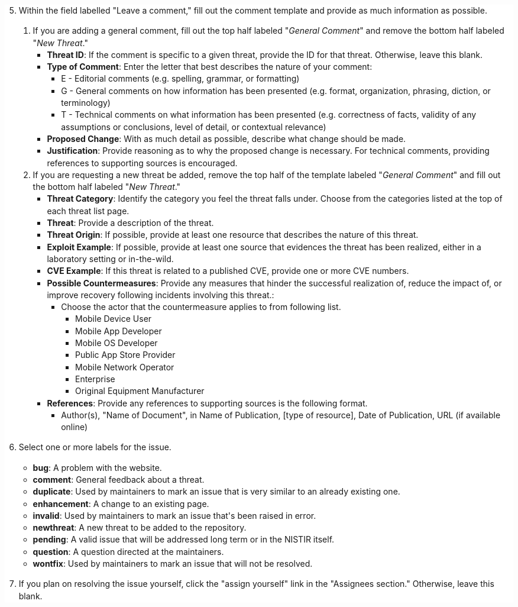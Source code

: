 5. Within the field labelled "Leave a comment," fill out the comment template and provide as much information as possible.
    1. If you are adding a general comment, fill out the top half labeled "_General Comment_" and remove the bottom half labeled "_New Threat_."
        - **Threat ID**: If the comment is specific to a given threat, provide the ID for that threat. Otherwise, leave this blank.
        - **Type of Comment**: Enter the letter that best describes the nature of your comment:
            - E - Editorial comments (e.g. spelling, grammar, or formatting)
            - G - General comments on how information has been presented (e.g. format, organization, phrasing, diction, or terminology)
            - T - Technical comments on what information has been presented (e.g. correctness of facts, validity of any assumptions or conclusions, level of detail, or contextual relevance)
        - **Proposed Change**: With as much detail as possible, describe what change should be made.
        - **Justification**: Provide reasoning as to why the proposed change is necessary. For technical comments, providing references to supporting sources is encouraged.
    2. If you are requesting a new threat be added, remove the top half of the template labeled "_General Comment_" and fill out the bottom half labeled "_New Threat_."
        - **Threat Category**: Identify the category you feel the threat falls under. Choose from the categories listed at the top of each threat list page.
        - **Threat**: Provide a description of the threat.
        - **Threat Origin**: If possible, provide at least one resource that describes the nature of this threat.
        - **Exploit Example**: If possible, provide at least one source that evidences the threat has been realized, either in a laboratory setting or in-the-wild.
        - **CVE Example**: If this threat is related to a published CVE, provide one or more CVE numbers.
        - **Possible Countermeasures**: Provide any measures that hinder the successful realization of, reduce the impact of, or improve recovery following incidents involving this threat.:
            - Choose the actor that the countermeasure applies to from following list.
                - Mobile Device User
                - Mobile App Developer
                - Mobile OS Developer
                - Public App Store Provider
                - Mobile Network Operator
                - Enterprise
                - Original Equipment Manufacturer
        - **References**: Provide any references to supporting sources is the following format.
            - Author(s), "Name of Document", in Name of Publication, [type of resource], Date of Publication, URL (if available online)

6. Select one or more labels for the issue.
    - **bug**: A problem with the website.
    - **comment**: General feedback about a threat.
    - **duplicate**: Used by maintainers to mark an issue that is very similar to an already existing one.
    - **enhancement**: A change to an existing page.
    - **invalid**: Used by maintainers to mark an issue that's been raised in error.
    - **newthreat**: A new threat to be added to the repository.
    - **pending**: A valid issue that will be addressed long term or in the NISTIR itself.
    - **question**: A question directed at the maintainers.
    - **wontfix**: Used by maintainers to mark an issue that will not be resolved.

7. If you plan on resolving the issue yourself, click the "assign yourself" link in the "Assignees section." Otherwise, leave this blank.
